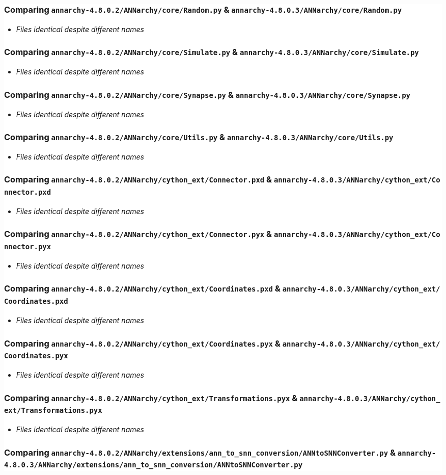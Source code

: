 ### Comparing `annarchy-4.8.0.2/ANNarchy/core/Random.py` & `annarchy-4.8.0.3/ANNarchy/core/Random.py`

 * *Files identical despite different names*

### Comparing `annarchy-4.8.0.2/ANNarchy/core/Simulate.py` & `annarchy-4.8.0.3/ANNarchy/core/Simulate.py`

 * *Files identical despite different names*

### Comparing `annarchy-4.8.0.2/ANNarchy/core/Synapse.py` & `annarchy-4.8.0.3/ANNarchy/core/Synapse.py`

 * *Files identical despite different names*

### Comparing `annarchy-4.8.0.2/ANNarchy/core/Utils.py` & `annarchy-4.8.0.3/ANNarchy/core/Utils.py`

 * *Files identical despite different names*

### Comparing `annarchy-4.8.0.2/ANNarchy/cython_ext/Connector.pxd` & `annarchy-4.8.0.3/ANNarchy/cython_ext/Connector.pxd`

 * *Files identical despite different names*

### Comparing `annarchy-4.8.0.2/ANNarchy/cython_ext/Connector.pyx` & `annarchy-4.8.0.3/ANNarchy/cython_ext/Connector.pyx`

 * *Files identical despite different names*

### Comparing `annarchy-4.8.0.2/ANNarchy/cython_ext/Coordinates.pxd` & `annarchy-4.8.0.3/ANNarchy/cython_ext/Coordinates.pxd`

 * *Files identical despite different names*

### Comparing `annarchy-4.8.0.2/ANNarchy/cython_ext/Coordinates.pyx` & `annarchy-4.8.0.3/ANNarchy/cython_ext/Coordinates.pyx`

 * *Files identical despite different names*

### Comparing `annarchy-4.8.0.2/ANNarchy/cython_ext/Transformations.pyx` & `annarchy-4.8.0.3/ANNarchy/cython_ext/Transformations.pyx`

 * *Files identical despite different names*

### Comparing `annarchy-4.8.0.2/ANNarchy/extensions/ann_to_snn_conversion/ANNtoSNNConverter.py` & `annarchy-4.8.0.3/ANNarchy/extensions/ann_to_snn_conversion/ANNtoSNNConverter.py`
